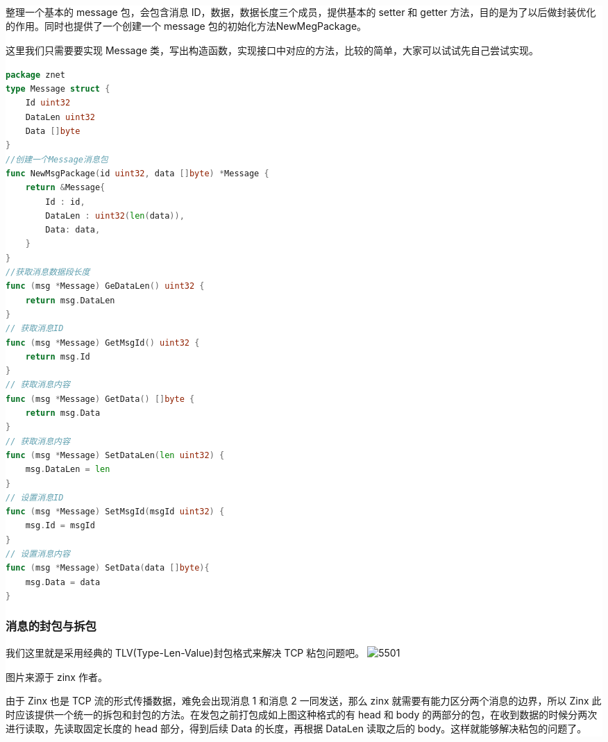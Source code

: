 整理一个基本的 message 包，会包含消息 ID，数据，数据长度三个成员，提供基本的 setter 和 getter 方法，目的是为了以后做封装优化的作用。同时也提供了一个创建一个 message 包的初始化方法NewMegPackage。

这里我们只需要要实现 Message 类，写出构造函数，实现接口中对应的方法，比较的简单，大家可以试试先自己尝试实现。
```go
package znet
type Message struct {
	Id uint32
	DataLen uint32
	Data []byte
}
//创建一个Message消息包
func NewMsgPackage(id uint32, data []byte) *Message {
	return &Message{
		Id : id,
		DataLen : uint32(len(data)),
		Data: data,
	}
}
//获取消息数据段长度
func (msg *Message) GeDataLen() uint32 {
	return msg.DataLen
}
// 获取消息ID
func (msg *Message) GetMsgId() uint32 {
	return msg.Id
}
// 获取消息内容
func (msg *Message) GetData() []byte {
	return msg.Data
}
// 获取消息内容
func (msg *Message) SetDataLen(len uint32) {
	msg.DataLen = len
}
// 设置消息ID
func (msg *Message) SetMsgId(msgId uint32) {
	msg.Id = msgId
}
// 设置消息内容
func (msg *Message) SetData(data []byte){
	msg.Data = data
}
```

### 消息的封包与拆包
我们这里就是采用经典的 TLV(Type-Len-Value)封包格式来解决 TCP 粘包问题吧。
![5501](http://image.jk-kj.com/mweb/2020/12/22/160861344507975501.jpeg)

图片来源于 zinx 作者。

由于 Zinx 也是 TCP 流的形式传播数据，难免会出现消息 1 和消息 2 一同发送，那么 zinx 就需要有能力区分两个消息的边界，所以 Zinx 此时应该提供一个统一的拆包和封包的方法。在发包之前打包成如上图这种格式的有 head 和 body 的两部分的包，在收到数据的时候分两次进行读取，先读取固定长度的 head 部分，得到后续 Data 的长度，再根据 DataLen 读取之后的 body。这样就能够解决粘包的问题了。

